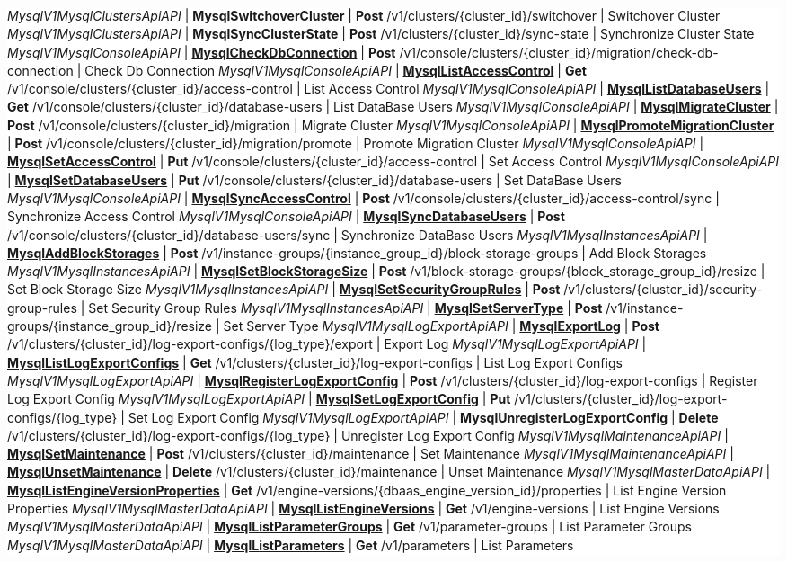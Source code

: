 *MysqlV1MysqlClustersApiAPI* | [**MysqlSwitchoverCluster**](docs/MysqlV1MysqlClustersApiAPI.md#mysqlswitchovercluster) | **Post** /v1/clusters/{cluster_id}/switchover | Switchover Cluster
*MysqlV1MysqlClustersApiAPI* | [**MysqlSyncClusterState**](docs/MysqlV1MysqlClustersApiAPI.md#mysqlsyncclusterstate) | **Post** /v1/clusters/{cluster_id}/sync-state | Synchronize Cluster State
*MysqlV1MysqlConsoleApiAPI* | [**MysqlCheckDbConnection**](docs/MysqlV1MysqlConsoleApiAPI.md#mysqlcheckdbconnection) | **Post** /v1/console/clusters/{cluster_id}/migration/check-db-connection | Check Db Connection
*MysqlV1MysqlConsoleApiAPI* | [**MysqlListAccessControl**](docs/MysqlV1MysqlConsoleApiAPI.md#mysqllistaccesscontrol) | **Get** /v1/console/clusters/{cluster_id}/access-control | List Access Control
*MysqlV1MysqlConsoleApiAPI* | [**MysqlListDatabaseUsers**](docs/MysqlV1MysqlConsoleApiAPI.md#mysqllistdatabaseusers) | **Get** /v1/console/clusters/{cluster_id}/database-users | List DataBase Users
*MysqlV1MysqlConsoleApiAPI* | [**MysqlMigrateCluster**](docs/MysqlV1MysqlConsoleApiAPI.md#mysqlmigratecluster) | **Post** /v1/console/clusters/{cluster_id}/migration | Migrate Cluster
*MysqlV1MysqlConsoleApiAPI* | [**MysqlPromoteMigrationCluster**](docs/MysqlV1MysqlConsoleApiAPI.md#mysqlpromotemigrationcluster) | **Post** /v1/console/clusters/{cluster_id}/migration/promote | Promote Migration Cluster
*MysqlV1MysqlConsoleApiAPI* | [**MysqlSetAccessControl**](docs/MysqlV1MysqlConsoleApiAPI.md#mysqlsetaccesscontrol) | **Put** /v1/console/clusters/{cluster_id}/access-control | Set Access Control
*MysqlV1MysqlConsoleApiAPI* | [**MysqlSetDatabaseUsers**](docs/MysqlV1MysqlConsoleApiAPI.md#mysqlsetdatabaseusers) | **Put** /v1/console/clusters/{cluster_id}/database-users | Set DataBase Users
*MysqlV1MysqlConsoleApiAPI* | [**MysqlSyncAccessControl**](docs/MysqlV1MysqlConsoleApiAPI.md#mysqlsyncaccesscontrol) | **Post** /v1/console/clusters/{cluster_id}/access-control/sync | Synchronize Access Control
*MysqlV1MysqlConsoleApiAPI* | [**MysqlSyncDatabaseUsers**](docs/MysqlV1MysqlConsoleApiAPI.md#mysqlsyncdatabaseusers) | **Post** /v1/console/clusters/{cluster_id}/database-users/sync | Synchronize DataBase Users
*MysqlV1MysqlInstancesApiAPI* | [**MysqlAddBlockStorages**](docs/MysqlV1MysqlInstancesApiAPI.md#mysqladdblockstorages) | **Post** /v1/instance-groups/{instance_group_id}/block-storage-groups | Add Block Storages
*MysqlV1MysqlInstancesApiAPI* | [**MysqlSetBlockStorageSize**](docs/MysqlV1MysqlInstancesApiAPI.md#mysqlsetblockstoragesize) | **Post** /v1/block-storage-groups/{block_storage_group_id}/resize | Set Block Storage Size
*MysqlV1MysqlInstancesApiAPI* | [**MysqlSetSecurityGroupRules**](docs/MysqlV1MysqlInstancesApiAPI.md#mysqlsetsecuritygrouprules) | **Post** /v1/clusters/{cluster_id}/security-group-rules | Set Security Group Rules
*MysqlV1MysqlInstancesApiAPI* | [**MysqlSetServerType**](docs/MysqlV1MysqlInstancesApiAPI.md#mysqlsetservertype) | **Post** /v1/instance-groups/{instance_group_id}/resize | Set Server Type
*MysqlV1MysqlLogExportApiAPI* | [**MysqlExportLog**](docs/MysqlV1MysqlLogExportApiAPI.md#mysqlexportlog) | **Post** /v1/clusters/{cluster_id}/log-export-configs/{log_type}/export | Export Log
*MysqlV1MysqlLogExportApiAPI* | [**MysqlListLogExportConfigs**](docs/MysqlV1MysqlLogExportApiAPI.md#mysqllistlogexportconfigs) | **Get** /v1/clusters/{cluster_id}/log-export-configs | List Log Export Configs
*MysqlV1MysqlLogExportApiAPI* | [**MysqlRegisterLogExportConfig**](docs/MysqlV1MysqlLogExportApiAPI.md#mysqlregisterlogexportconfig) | **Post** /v1/clusters/{cluster_id}/log-export-configs | Register Log Export Config
*MysqlV1MysqlLogExportApiAPI* | [**MysqlSetLogExportConfig**](docs/MysqlV1MysqlLogExportApiAPI.md#mysqlsetlogexportconfig) | **Put** /v1/clusters/{cluster_id}/log-export-configs/{log_type} | Set Log Export Config
*MysqlV1MysqlLogExportApiAPI* | [**MysqlUnregisterLogExportConfig**](docs/MysqlV1MysqlLogExportApiAPI.md#mysqlunregisterlogexportconfig) | **Delete** /v1/clusters/{cluster_id}/log-export-configs/{log_type} | Unregister Log Export Config
*MysqlV1MysqlMaintenanceApiAPI* | [**MysqlSetMaintenance**](docs/MysqlV1MysqlMaintenanceApiAPI.md#mysqlsetmaintenance) | **Post** /v1/clusters/{cluster_id}/maintenance | Set Maintenance
*MysqlV1MysqlMaintenanceApiAPI* | [**MysqlUnsetMaintenance**](docs/MysqlV1MysqlMaintenanceApiAPI.md#mysqlunsetmaintenance) | **Delete** /v1/clusters/{cluster_id}/maintenance | Unset Maintenance
*MysqlV1MysqlMasterDataApiAPI* | [**MysqlListEngineVersionProperties**](docs/MysqlV1MysqlMasterDataApiAPI.md#mysqllistengineversionproperties) | **Get** /v1/engine-versions/{dbaas_engine_version_id}/properties | List Engine Version Properties
*MysqlV1MysqlMasterDataApiAPI* | [**MysqlListEngineVersions**](docs/MysqlV1MysqlMasterDataApiAPI.md#mysqllistengineversions) | **Get** /v1/engine-versions | List Engine Versions
*MysqlV1MysqlMasterDataApiAPI* | [**MysqlListParameterGroups**](docs/MysqlV1MysqlMasterDataApiAPI.md#mysqllistparametergroups) | **Get** /v1/parameter-groups | List Parameter Groups
*MysqlV1MysqlMasterDataApiAPI* | [**MysqlListParameters**](docs/MysqlV1MysqlMasterDataApiAPI.md#mysqllistparameters) | **Get** /v1/parameters | List Parameters